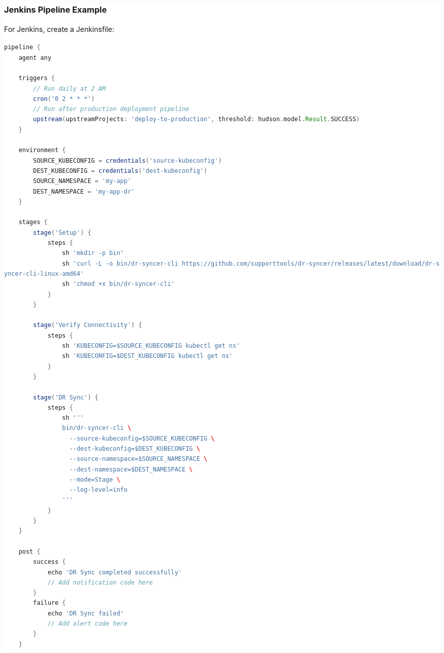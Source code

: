 ### Jenkins Pipeline Example

For Jenkins, create a Jenkinsfile:

```groovy
pipeline {
    agent any
    
    triggers {
        // Run daily at 2 AM
        cron('0 2 * * *')
        // Run after production deployment pipeline
        upstream(upstreamProjects: 'deploy-to-production', threshold: hudson.model.Result.SUCCESS)
    }
    
    environment {
        SOURCE_KUBECONFIG = credentials('source-kubeconfig')
        DEST_KUBECONFIG = credentials('dest-kubeconfig')
        SOURCE_NAMESPACE = 'my-app'
        DEST_NAMESPACE = 'my-app-dr'
    }
    
    stages {
        stage('Setup') {
            steps {
                sh 'mkdir -p bin'
                sh 'curl -L -o bin/dr-syncer-cli https://github.com/supporttools/dr-syncer/releases/latest/download/dr-syncer-cli-linux-amd64'
                sh 'chmod +x bin/dr-syncer-cli'
            }
        }
        
        stage('Verify Connectivity') {
            steps {
                sh 'KUBECONFIG=$SOURCE_KUBECONFIG kubectl get ns'
                sh 'KUBECONFIG=$DEST_KUBECONFIG kubectl get ns'
            }
        }
        
        stage('DR Sync') {
            steps {
                sh '''
                bin/dr-syncer-cli \
                  --source-kubeconfig=$SOURCE_KUBECONFIG \
                  --dest-kubeconfig=$DEST_KUBECONFIG \
                  --source-namespace=$SOURCE_NAMESPACE \
                  --dest-namespace=$DEST_NAMESPACE \
                  --mode=Stage \
                  --log-level=info
                '''
            }
        }
    }
    
    post {
        success {
            echo 'DR Sync completed successfully'
            // Add notification code here
        }
        failure {
            echo 'DR Sync failed'
            // Add alert code here
        }
    }
```